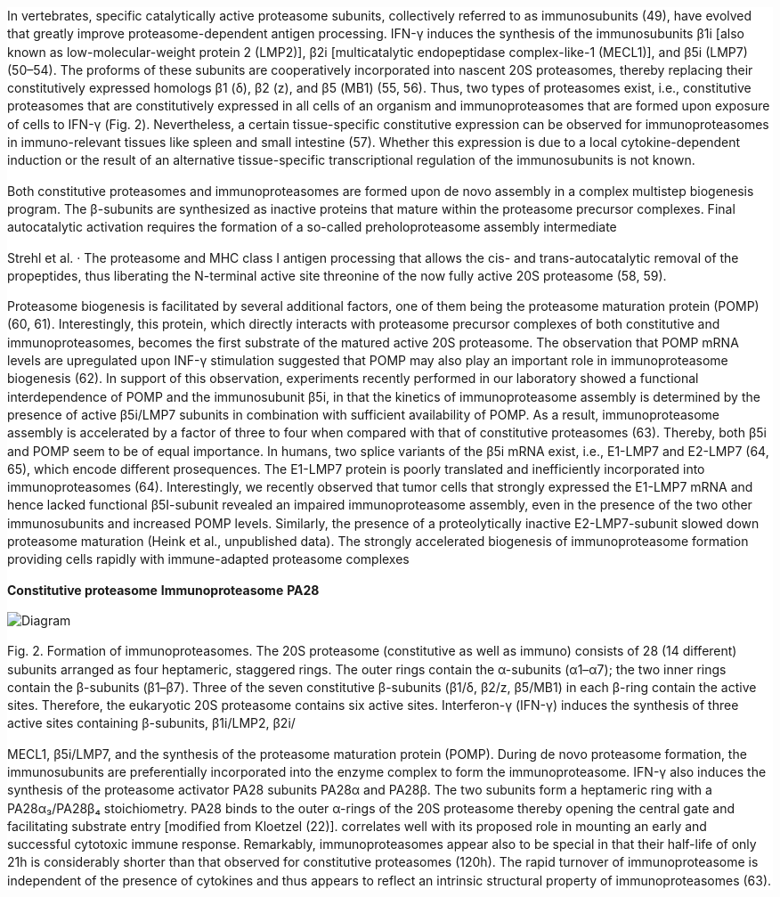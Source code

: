 In vertebrates, specific catalytically active proteasome subunits, collectively referred to as immunosubunits (49), have evolved that greatly improve proteasome-dependent antigen processing. IFN-γ induces the synthesis of the immunosubunits β1i [also known as low-molecular-weight protein 2 (LMP2)], β2i [multicatalytic endopeptidase complex-like-1 (MECL1)], and β5i (LMP7) (50–54). The proforms of these subunits are cooperatively incorporated into nascent 20S proteasomes, thereby replacing their constitutively expressed homologs β1 (δ), β2 (z), and β5 (MB1) (55, 56). Thus, two types of proteasomes exist, i.e., constitutive proteasomes that are constitutively expressed in all cells of an organism and immunoproteasomes that are formed upon exposure of cells to IFN-γ (Fig. 2). Nevertheless, a certain tissue-specific constitutive expression can be observed for immunoproteasomes in immuno-relevant tissues like spleen and small intestine (57). Whether this expression is due to a local cytokine-dependent induction or the result of an alternative tissue-specific transcriptional regulation of the immunosubunits is not known.

Both constitutive proteasomes and immunoproteasomes are formed upon de novo assembly in a complex multistep biogenesis program. The β-subunits are synthesized as inactive proteins that mature within the proteasome precursor complexes. Final autocatalytic activation requires the formation of a so-called preholoproteasome assembly intermediate

Strehl et al. · The proteasome and MHC class I antigen processing that allows the cis- and trans-autocatalytic removal of the propeptides, thus liberating the N-terminal active site threonine of the now fully active 20S proteasome (58, 59).

Proteasome biogenesis is facilitated by several additional factors, one of them being the proteasome maturation protein (POMP) (60, 61). Interestingly, this protein, which directly interacts with proteasome precursor complexes of both constitutive and immunoproteasomes, becomes the first substrate of the matured active 20S proteasome. The observation that POMP mRNA levels are upregulated upon INF-γ stimulation suggested that POMP may also play an important role in immunoproteasome biogenesis (62). In support of this observation, experiments recently performed in our laboratory showed a functional interdependence of POMP and the immunosubunit β5i, in that the kinetics of immunoproteasome assembly is determined by the presence of active β5i/LMP7 subunits in combination with sufficient availability of POMP. As a result, immunoproteasome assembly is accelerated by a factor of three to four when compared with that of constitutive proteasomes (63). Thereby, both β5i and POMP seem to be of equal importance. In humans, two splice variants of the β5i mRNA exist, i.e., E1-LMP7 and E2-LMP7 (64, 65), which encode different prosequences. The E1-LMP7 protein is poorly translated and inefficiently incorporated into immunoproteasomes (64). Interestingly, we recently observed that tumor cells that strongly expressed the E1-LMP7 mRNA and hence lacked functional β5I-subunit revealed an impaired immunoproteasome assembly, even in the presence of the two other immunosubunits and increased POMP levels. Similarly, the presence of a proteolytically inactive E2-LMP7-subunit slowed down proteasome maturation (Heink et al., unpublished data). The strongly accelerated biogenesis of immunoproteasome formation providing cells rapidly with immune-adapted proteasome complexes

**Constitutive proteasome**                                                                 **Immunoproteasome**                                                                 **PA28**

![Diagram](attachment:diagram.png)

Fig. 2. Formation of immunoproteasomes. The 20S proteasome (constitutive as well as immuno) consists of 28 (14 different) subunits arranged as four heptameric, staggered rings. The outer rings contain the α-subunits (α1–α7); the two inner rings contain the β-subunits (β1–β7). Three of the seven constitutive β-subunits (β1/δ, β2/z, β5/MB1) in each β-ring contain the active sites. Therefore, the eukaryotic 20S proteasome contains six active sites. Interferon-γ (IFN-γ) induces the synthesis of three active sites containing β-subunits, β1i/LMP2, β2i/

MECL1, β5i/LMP7, and the synthesis of the proteasome maturation protein (POMP). During de novo proteasome formation, the immunosubunits are preferentially incorporated into the enzyme complex to form the immunoproteasome. IFN-γ also induces the synthesis of the proteasome activator PA28 subunits PA28α and PA28β. The two subunits form a heptameric ring with a PA28α₃/PA28β₄ stoichiometry. PA28 binds to the outer α-rings of the 20S proteasome thereby opening the central gate and facilitating substrate entry [modified from Kloetzel (22)].
correlates well with its proposed role in mounting an early and successful cytotoxic immune response. Remarkably, immunoproteasomes appear also to be special in that their half-life of only 21h is considerably shorter than that observed for constitutive proteasomes (120h). The rapid turnover of immunoproteasome is independent of the presence of cytokines and thus appears to reflect an intrinsic structural property of immunoproteasomes (63).
